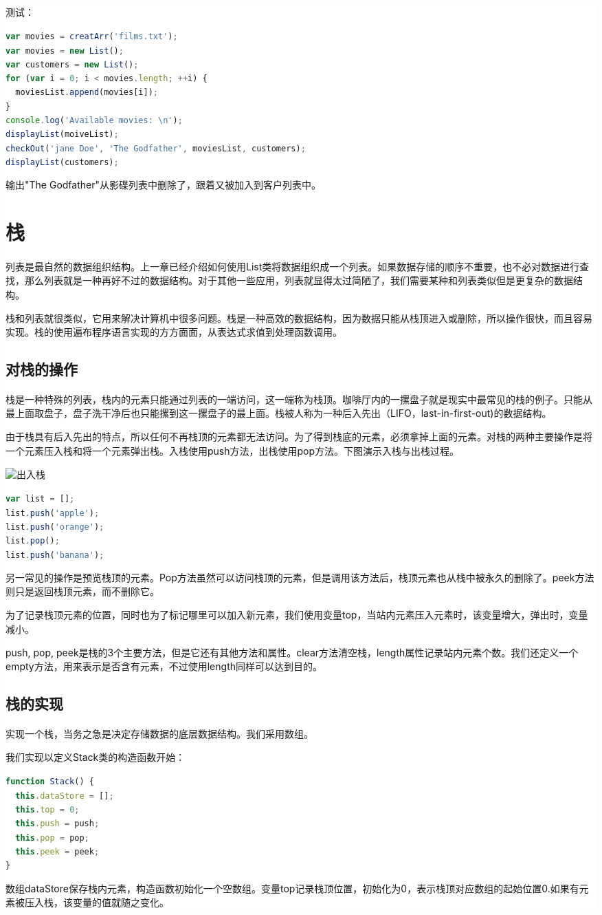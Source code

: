 测试：
```js
var movies = creatArr('films.txt');
var movies = new List();
var customers = new List();
for (var i = 0; i < movies.length; ++i) {
  moviesList.append(movies[i]);
}
console.log('Available movies: \n');
displayList(moiveList);
checkOut('jane Doe', 'The Godfather', moviesList, customers);
displayList(customers);
```
输出"The Godfather"从影碟列表中删除了，跟着又被加入到客户列表中。


# 栈

列表是最自然的数据组织结构。上一章已经介绍如何使用List类将数据组织成一个列表。如果数据存储的顺序不重要，也不必对数据进行查找，那么列表就是一种再好不过的数据结构。对于其他一些应用，列表就显得太过简陋了，我们需要某种和列表类似但是更复杂的数据结构。

栈和列表就很类似，它用来解决计算机中很多问题。栈是一种高效的数据结构，因为数据只能从栈顶进入或删除，所以操作很快，而且容易实现。栈的使用遍布程序语言实现的方方面面，从表达式求值到处理函数调用。

## 对栈的操作

栈是一种特殊的列表，栈内的元素只能通过列表的一端访问，这一端称为栈顶。咖啡厅内的一摞盘子就是现实中最常见的栈的例子。只能从最上面取盘子，盘子洗干净后也只能摞到这一摞盘子的最上面。栈被人称为一种后入先出（LIFO，last-in-first-out)的数据结构。

由于栈具有后入先出的特点，所以任何不再栈顶的元素都无法访问。为了得到栈底的元素，必须拿掉上面的元素。对栈的两种主要操作是将一个元素压入栈和将一个元素弹出栈。入栈使用push方法，出栈使用pop方法。下图演示入栈与出栈过程。

![出入栈](http://pic002.cnblogs.com/images/2010/138960/2010100717230870.png)

```js
var list = [];
list.push('apple');
list.push('orange');
list.pop();
list.push('banana');
```
另一常见的操作是预览栈顶的元素。Pop方法虽然可以访问栈顶的元素，但是调用该方法后，栈顶元素也从栈中被永久的删除了。peek方法则只是返回栈顶元素，而不删除它。

为了记录栈顶元素的位置，同时也为了标记哪里可以加入新元素，我们使用变量top，当站内元素压入元素时，该变量增大，弹出时，变量减小。

push, pop, peek是栈的3个主要方法，但是它还有其他方法和属性。clear方法清空栈，length属性记录站内元素个数。我们还定义一个empty方法，用来表示是否含有元素，不过使用length同样可以达到目的。

## 栈的实现

实现一个栈，当务之急是决定存储数据的底层数据结构。我们采用数组。

我们实现以定义Stack类的构造函数开始：

```js
function Stack() {
  this.dataStore = [];
  this.top = 0;
  this.push = push;
  this.pop = pop;
  this.peek = peek;
}
```
数组dataStore保存栈内元素，构造函数初始化一个空数组。变量top记录栈顶位置，初始化为0，表示栈顶对应数组的起始位置0.如果有元素被压入栈，该变量的值就随之变化。
